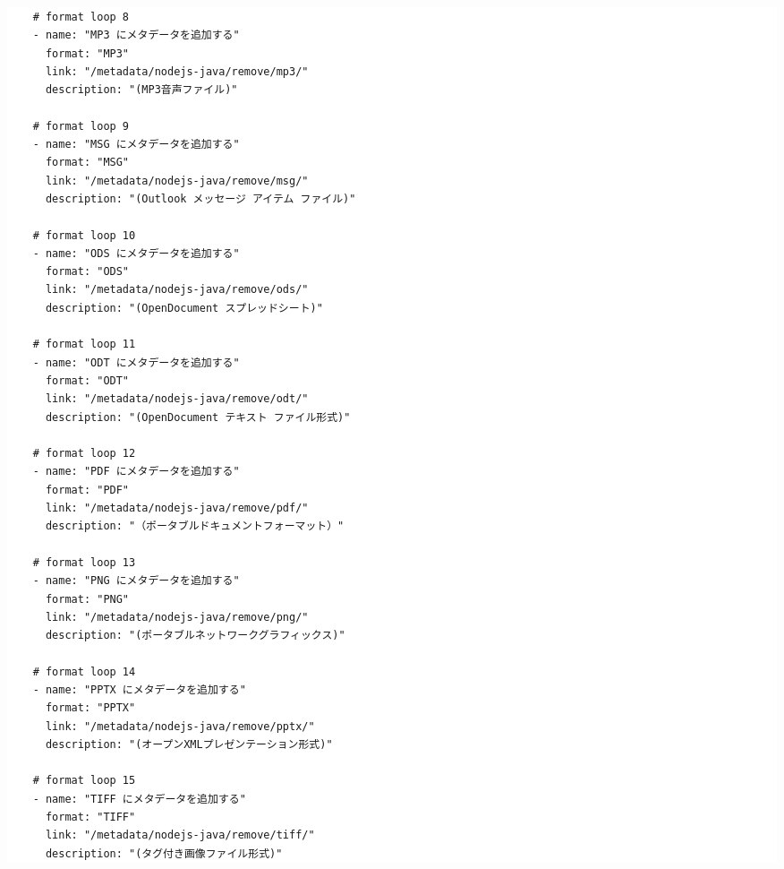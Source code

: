         # format loop 8
        - name: "MP3 にメタデータを追加する"
          format: "MP3"
          link: "/metadata/nodejs-java/remove/mp3/"
          description: "(MP3音声ファイル)"
          
        # format loop 9
        - name: "MSG にメタデータを追加する"
          format: "MSG"
          link: "/metadata/nodejs-java/remove/msg/"
          description: "(Outlook メッセージ アイテム ファイル)"
          
        # format loop 10
        - name: "ODS にメタデータを追加する"
          format: "ODS"
          link: "/metadata/nodejs-java/remove/ods/"
          description: "(OpenDocument スプレッドシート)"
          
        # format loop 11
        - name: "ODT にメタデータを追加する"
          format: "ODT"
          link: "/metadata/nodejs-java/remove/odt/"
          description: "(OpenDocument テキスト ファイル形式)"
          
        # format loop 12
        - name: "PDF にメタデータを追加する"
          format: "PDF"
          link: "/metadata/nodejs-java/remove/pdf/"
          description: "（ポータブルドキュメントフォーマット）"
          
        # format loop 13
        - name: "PNG にメタデータを追加する"
          format: "PNG"
          link: "/metadata/nodejs-java/remove/png/"
          description: "(ポータブルネットワークグラフィックス)"
          
        # format loop 14
        - name: "PPTX にメタデータを追加する"
          format: "PPTX"
          link: "/metadata/nodejs-java/remove/pptx/"
          description: "(オープンXMLプレゼンテーション形式)"
          
        # format loop 15
        - name: "TIFF にメタデータを追加する"
          format: "TIFF"
          link: "/metadata/nodejs-java/remove/tiff/"
          description: "(タグ付き画像ファイル形式)"
          